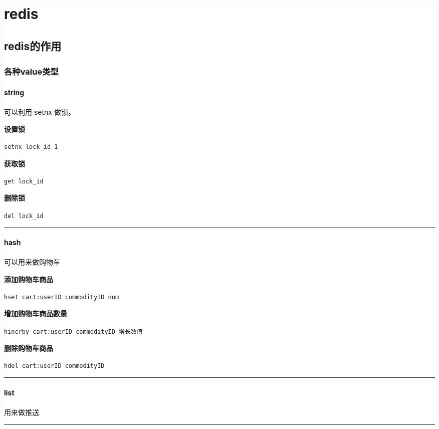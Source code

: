 # redis

## redis的作用

### 各种value类型

#### string

可以利用 setnx 做锁。

**设置锁**

```redis
setnx lock_id 1
```

**获取锁**

```redis
get lock_id
```

**删除锁**

```redis
del lock_id
```

-----

#### hash

可以用来做购物车

**添加购物车商品**

```redis
hset cart:userID commodityID num
```

**增加购物车商品数量**

```redis
hincrby cart:userID commodityID 增长数值
```

**删除购物车商品**

```redis
hdel cart:userID commodityID
```

-----

#### list

用来做推送

-----
